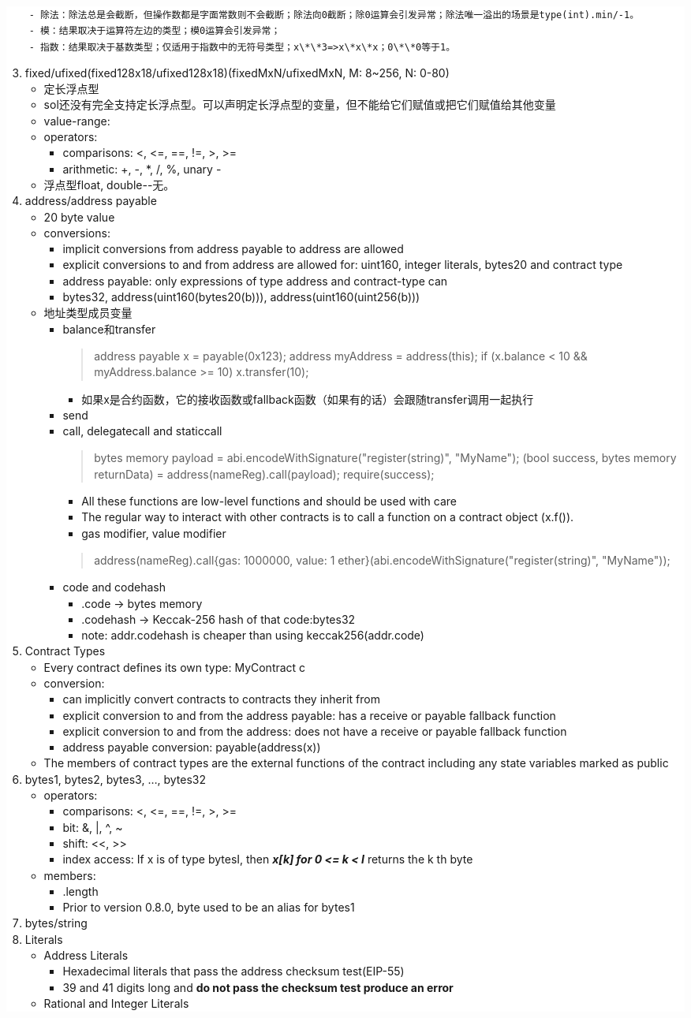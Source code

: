         - 除法：除法总是会截断，但操作数都是字面常数则不会截断；除法向0截断；除0运算会引发异常；除法唯一溢出的场景是type(int).min/-1。
        - 模：结果取决于运算符左边的类型；模0运算会引发异常；
        - 指数：结果取决于基数类型；仅适用于指数中的无符号类型；x\*\*3=>x\*x\*x；0\*\*0等于1。
03. fixed/ufixed(fixed128x18/ufixed128x18)(fixedMxN/ufixedMxN, M: 8~256, N: 0-80)
    - 定长浮点型
    - sol还没有完全支持定长浮点型。可以声明定长浮点型的变量，但不能给它们赋值或把它们赋值给其他变量
    - value-range: 
    - operators:
        - comparisons: <, <=, ==, !=, >, >=
        - arithmetic: +, -, *, /, %, unary -
    - 浮点型float, double--无。
04. address/address payable
    - 20 byte value
    - conversions: 
        - implicit conversions from address payable to address are allowed
        - explicit conversions to and from address are allowed for: uint160, integer literals, bytes20 and contract type
        - address payable: only expressions of type address and contract-type can
        - bytes32, address(uint160(bytes20(b))), address(uint160(uint256(b)))
    - 地址类型成员变量
        - balance和transfer
            > address payable x = payable(0x123);
            > address myAddress = address(this);
            > if (x.balance < 10 && myAddress.balance >= 10) x.transfer(10);
            - 如果x是合约函数，它的接收函数或fallback函数（如果有的话）会跟随transfer调用一起执行
        - send
        - call, delegatecall and staticcall
            > bytes memory payload = abi.encodeWithSignature("register(string)", "MyName");
            > (bool success, bytes memory returnData) = address(nameReg).call(payload);
            > require(success);
            - All these functions are low-level functions and should be used with care
            - The regular way to interact with other contracts is to call a function on a contract object (x.f()).
            - gas modifier, value modifier
            > address(nameReg).call{gas: 1000000, value: 1 ether}(abi.encodeWithSignature("register(string)", "MyName"));
        - code and codehash
            - .code -> bytes memory
            - .codehash -> Keccak-256 hash of that code:bytes32
            - note: addr.codehash is cheaper than using keccak256(addr.code)
05. Contract Types
    - Every contract defines its own type: MyContract c
    - conversion:
        - can implicitly convert contracts to contracts they inherit from
        - explicit conversion to and from the address payable: has a receive or payable fallback function
        - explicit conversion to and from the address: does not have a receive or payable fallback function
        - address payable conversion: payable(address(x))
    - The members of contract types are the external functions of the contract including any state variables marked as public
06. bytes1, bytes2, bytes3, …, bytes32
    - operators:
        - comparisons: <, <=, ==, !=, >, >=
        - bit: &, |, ^, ~
        - shift: <<, >>
        - index access: If x is of type bytesI, then ***x[k] for 0 <= k < I*** returns the k th byte
    - members:
        - .length
        - Prior to version 0.8.0, byte used to be an alias for bytes1
07. bytes/string
08. Literals
    - Address Literals
        - Hexadecimal literals that pass the address checksum test(EIP-55)
        - 39 and 41 digits long and **do not pass the checksum test produce an error**
    - Rational and Integer Literals